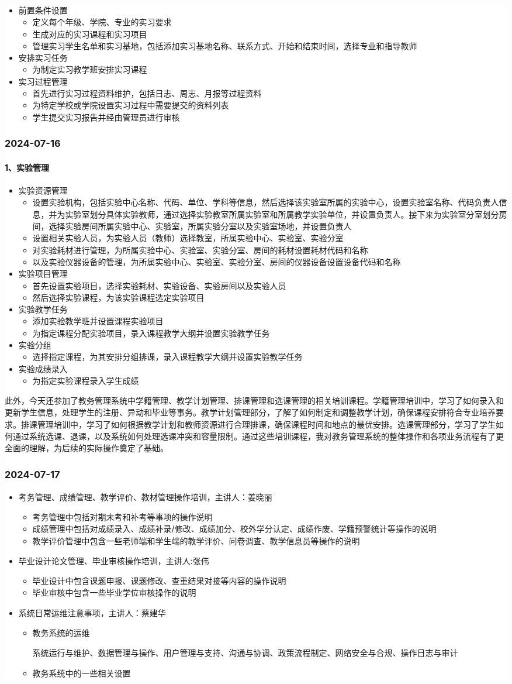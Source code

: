 * 前置条件设置
  * 定义每个年级、学院、专业的实习要求
  * 生成对应的实习课程和实习项目
  * 管理实习学生名单和实习基地，包括添加实习基地名称、联系方式、开始和结束时间，选择专业和指导教师
* 安排实习任务
  * 为制定实习教学班安排实习课程
* 实习过程管理
  * 首先进行实习过程资料维护，包括日志、周志、月报等过程资料
  * 为特定学校或学院设置实习过程中需要提交的资料列表
  * 学生提交实习报告并经由管理员进行审核

### 2024-07-16

#### 1、实验管理

* 实验资源管理
  * 设置实验机构，包括实验中心名称、代码、单位、学科等信息，然后选择该实验室所属的实验中心，设置实验室名称、代码负责人信息，并为实验室划分具体实验教师，通过选择实验教室所属实验室和所属教学实验单位，并设置负责人。接下来为实验室分室划分房间，选择实验房间所属实验中心、实验室，所属实验分室以及实验室场地，并设置负责人
  * 设置相关实验人员，为实验人员（教师）选择教室，所属实验中心、实验室、实验分室
  * 对实验耗材进行管理，为所属实验中心、实验室、实验分室、房间的耗材设置耗材代码和名称
  * 以及实验仪器设备的管理，为所属实验中心、实验室、实验分室、房间的仪器设备设置设备代码和名称
* 实验项目管理
  * 首先设置实验项目，选择实验耗材、实验设备、实验房间以及实验人员
  * 然后选择实验课程，为该实验课程选定实验项目
* 实验教学任务
  * 添加实验教学班并设置课程实验项目
  * 为指定课程分配实验项目，录入课程教学大纲并设置实验教学任务
* 实验分组
  * 选择指定课程，为其安排分组排课，录入课程教学大纲并设置实验教学任务
* 实验成绩录入
  * 为指定实验课程录入学生成绩

此外，今天还参加了教务管理系统中学籍管理、教学计划管理、排课管理和选课管理的相关培训课程。学籍管理培训中，学习了如何录入和更新学生信息，处理学生的注册、异动和毕业等事务。教学计划管理部分，了解了如何制定和调整教学计划，确保课程安排符合专业培养要求。排课管理培训中，学习了如何根据教学计划和教师资源进行合理排课，确保课程时间和地点的最优安排。选课管理部分，学习了学生如何通过系统选课、退课，以及系统如何处理选课冲突和容量限制。通过这些培训课程，我对教务管理系统的整体操作和各项业务流程有了更全面的理解，为后续的实际操作奠定了基础。

### 2024-07-17

* 考务管理、成绩管理、教学评价、教材管理操作培训，主讲人：姜晓丽
  * 考务管理中包括对期末考和补考等事项的操作说明
  * 成绩管理中包括对成绩录入、成绩补录/修改、成绩加分、校外学分认定、成绩作废、学籍预警统计等操作的说明
  * 教学评价管理中包含一些老师端和学生端的教学评价、问卷调查、教学信息员等操作的说明

* 毕业设计论文管理、毕业审核操作培训，主讲人:张伟
  * 毕业设计中包含课题申报、课题修改、查重结果对接等内容的操作说明
  * 毕业审核中包含一些毕业学位审核操作的说明

* 系统日常运维注意事项，主讲人：蔡建华

  * 教务系统的运维

    系统运行与维护、数据管理与操作、用户管理与支持、沟通与协调、政策流程制定、网络安全与合规、操作日志与审计

  * 教务系统中的一些相关设置
